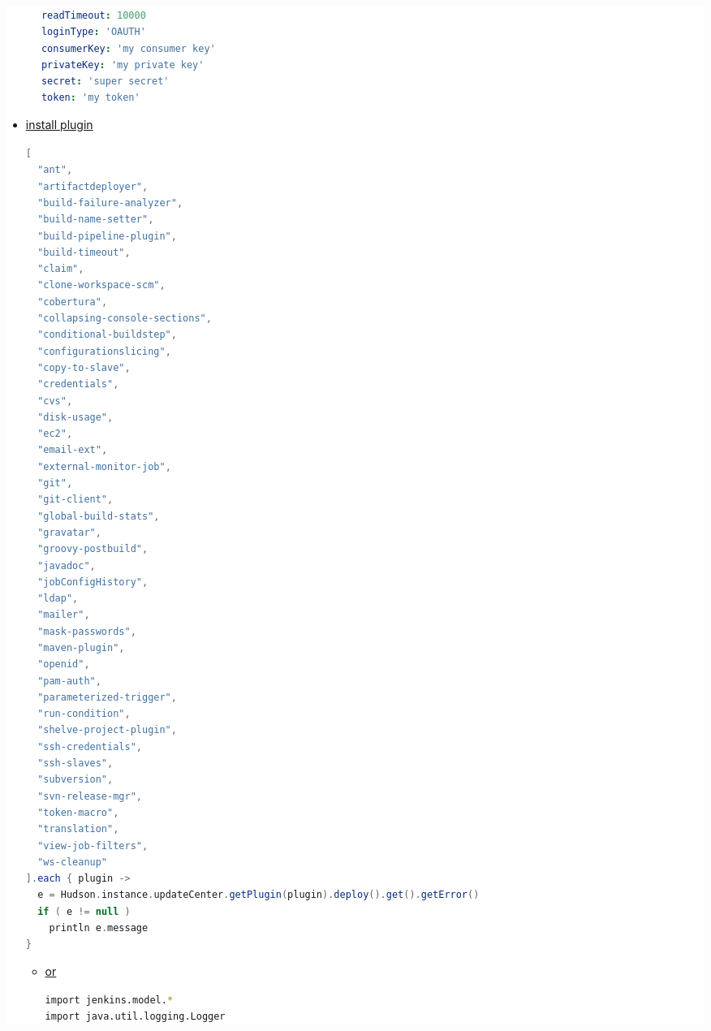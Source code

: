   ```yaml
        readTimeout: 10000
        loginType: 'OAUTH'
        consumerKey: 'my consumer key'
        privateKey: 'my private key'
        secret: 'super secret'
        token: 'my token'
  ```

- [install plugin](https://gist.github.com/whittlec/6112643)
  ```groovy
  [
    "ant",
    "artifactdeployer",
    "build-failure-analyzer",
    "build-name-setter",
    "build-pipeline-plugin",
    "build-timeout",
    "claim",
    "clone-workspace-scm",
    "cobertura",
    "collapsing-console-sections",
    "conditional-buildstep",
    "configurationslicing",
    "copy-to-slave",
    "credentials",
    "cvs",
    "disk-usage",
    "ec2",
    "email-ext",
    "external-monitor-job",
    "git",
    "git-client",
    "global-build-stats",
    "gravatar",
    "groovy-postbuild",
    "javadoc",
    "jobConfigHistory",
    "ldap",
    "mailer",
    "mask-passwords",
    "maven-plugin",
    "openid",
    "pam-auth",
    "parameterized-trigger",
    "run-condition",
    "shelve-project-plugin",
    "ssh-credentials",
    "ssh-slaves",
    "subversion",
    "svn-release-mgr",
    "token-macro",
    "translation",
    "view-job-filters",
    "ws-cleanup"
  ].each { plugin ->
    e = Hudson.instance.updateCenter.getPlugin(plugin).deploy().get().getError()
    if ( e != null )
      println e.message
  }
  ```
  - [or](https://stackoverflow.com/a/59057166/2940319)
    ```bash
    import jenkins.model.*
    import java.util.logging.Logger